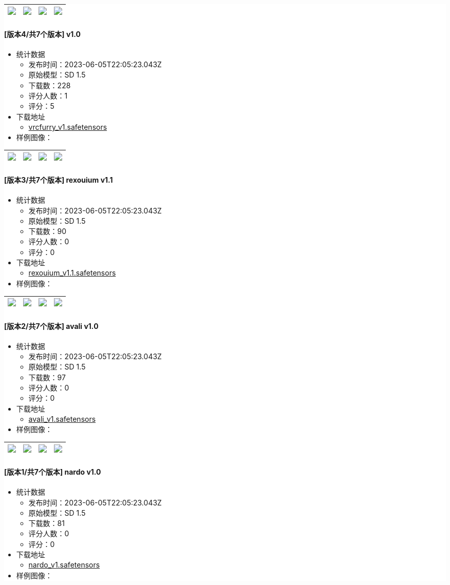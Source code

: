 | <img src="https://image.civitai.com/xG1nkqKTMzGDvpLrqFT7WA/cad9c83d-c404-44d5-bca1-3cf925e28293/width=450/921852.jpeg" /> | <img src="https://image.civitai.com/xG1nkqKTMzGDvpLrqFT7WA/92573e39-ca0c-4d39-9834-1a4430dde2a1/width=450/921853.jpeg" /> | <img src="https://image.civitai.com/xG1nkqKTMzGDvpLrqFT7WA/5e3005be-7a12-41f1-88ab-9f010b1dc596/width=450/921854.jpeg" /> | <img src="https://image.civitai.com/xG1nkqKTMzGDvpLrqFT7WA/a5c25734-052f-413e-b008-34fcf720f1ea/width=450/921856.jpeg" /> |
| ---- | ---- | ---- | ---- |

#### [版本4/共7个版本] v1.0

- 统计数据
  - 发布时间：2023-06-05T22:05:23.043Z
  - 原始模型：SD 1.5
  - 下载数：228
  - 评分人数：1
  - 评分：5
- 下载地址
  - [vrcfurry_v1.safetensors](https://civitai.com/api/download/models/65926)
- 样例图像：

| <img src="https://image.civitai.com/xG1nkqKTMzGDvpLrqFT7WA/05c33599-33c0-4270-b72f-2e9427b7470f/width=450/731182.jpeg" /> | <img src="https://image.civitai.com/xG1nkqKTMzGDvpLrqFT7WA/62c1b64b-bff4-496f-865f-0982cee9f911/width=450/731211.jpeg" /> | <img src="https://image.civitai.com/xG1nkqKTMzGDvpLrqFT7WA/e96fc511-3758-44ea-aa51-e45303dbabc3/width=450/730984.jpeg" /> | <img src="https://image.civitai.com/xG1nkqKTMzGDvpLrqFT7WA/3b3b0641-c2cd-42ef-b61d-755dfb586a33/width=450/731000.jpeg" /> |
| ---- | ---- | ---- | ---- |

#### [版本3/共7个版本] rexouium v1.1

- 统计数据
  - 发布时间：2023-06-05T22:05:23.043Z
  - 原始模型：SD 1.5
  - 下载数：90
  - 评分人数：0
  - 评分：0
- 下载地址
  - [rexouium_v1.1.safetensors](https://civitai.com/api/download/models/65964)
- 样例图像：

| <img src="https://image.civitai.com/xG1nkqKTMzGDvpLrqFT7WA/be532dc1-59d8-4b3f-8f79-ffc9d0bd4952/width=450/731219.jpeg" /> | <img src="https://image.civitai.com/xG1nkqKTMzGDvpLrqFT7WA/2be5f3b1-9c5b-4a7a-a7b0-496a00a4d957/width=450/731222.jpeg" /> | <img src="https://image.civitai.com/xG1nkqKTMzGDvpLrqFT7WA/c764372c-5a51-4a2d-bdb0-01fee4d9fb68/width=450/731221.jpeg" /> | <img src="https://image.civitai.com/xG1nkqKTMzGDvpLrqFT7WA/5c37229f-677d-45c6-9a40-0735707b0a06/width=450/731224.jpeg" /> |
| ---- | ---- | ---- | ---- |

#### [版本2/共7个版本] avali v1.0

- 统计数据
  - 发布时间：2023-06-05T22:05:23.043Z
  - 原始模型：SD 1.5
  - 下载数：97
  - 评分人数：0
  - 评分：0
- 下载地址
  - [avali_v1.safetensors](https://civitai.com/api/download/models/65969)
- 样例图像：

| <img src="https://image.civitai.com/xG1nkqKTMzGDvpLrqFT7WA/ffaf2ea9-b693-4fce-a3e5-04e84ac07ccc/width=450/731271.jpeg" /> | <img src="https://image.civitai.com/xG1nkqKTMzGDvpLrqFT7WA/84bb5be4-8895-4a63-aeb3-fd1bd8ac1b76/width=450/731272.jpeg" /> | <img src="https://image.civitai.com/xG1nkqKTMzGDvpLrqFT7WA/0bc8dc89-1964-4fc5-aa57-7ca9254245aa/width=450/731273.jpeg" /> | <img src="https://image.civitai.com/xG1nkqKTMzGDvpLrqFT7WA/4d4334db-1663-4a41-95fb-2cab2564f5c4/width=450/731274.jpeg" /> |
| ---- | ---- | ---- | ---- |

#### [版本1/共7个版本] nardo v1.0

- 统计数据
  - 发布时间：2023-06-05T22:05:23.043Z
  - 原始模型：SD 1.5
  - 下载数：81
  - 评分人数：0
  - 评分：0
- 下载地址
  - [nardo_v1.safetensors](https://civitai.com/api/download/models/65972)
- 样例图像：
